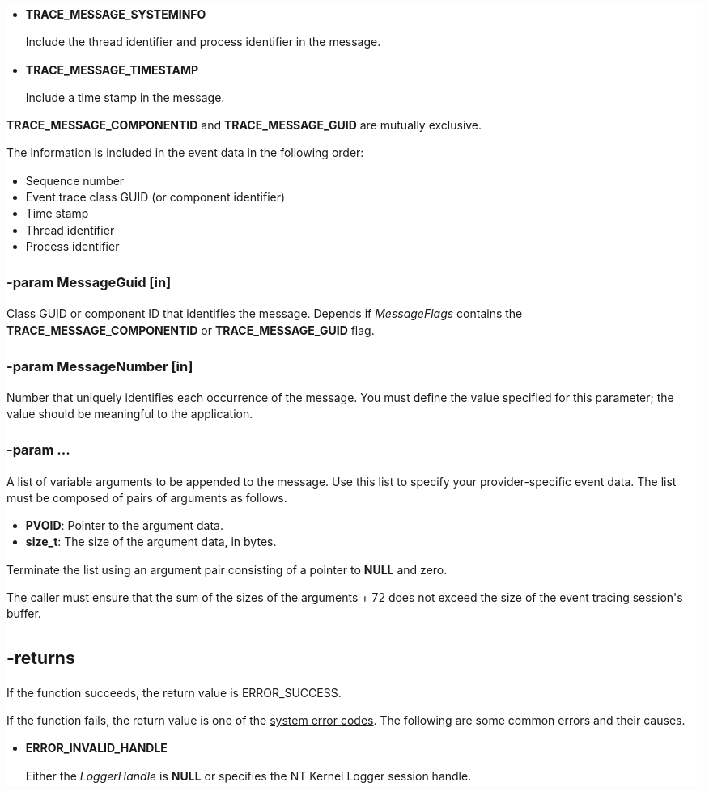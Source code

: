 - **TRACE_MESSAGE_SYSTEMINFO**

  Include the thread identifier and process identifier in the message.

- **TRACE_MESSAGE_TIMESTAMP**

  Include a time stamp in the message.

**TRACE_MESSAGE_COMPONENTID** and **TRACE_MESSAGE_GUID** are mutually exclusive.

The information is included in the event data in the following order:

- Sequence number
- Event trace class GUID (or component identifier)
- Time stamp
- Thread identifier
- Process identifier

### -param MessageGuid [in]

Class GUID or component ID that identifies the message. Depends if
_MessageFlags_ contains the **TRACE_MESSAGE_COMPONENTID** or
**TRACE_MESSAGE_GUID** flag.

### -param MessageNumber [in]

Number that uniquely identifies each occurrence of the message. You must define
the value specified for this parameter; the value should be meaningful to the
application.

### -param ...

A list of variable arguments to be appended to the message. Use this list to
specify your provider-specific event data. The list must be composed of pairs of
arguments as follows.

- **PVOID**: Pointer to the argument data.
- **size_t**: The size of the argument data, in bytes.

Terminate the list using an argument pair consisting of a pointer to **NULL**
and zero.

The caller must ensure that the sum of the sizes of the arguments + 72 does not
exceed the size of the event tracing session's buffer.

## -returns

If the function succeeds, the return value is ERROR_SUCCESS.

If the function fails, the return value is one of the
[system error codes](/windows/win32/debug/system-error-codes). The following
are some common errors and their causes.

- **ERROR_INVALID_HANDLE**

  Either the _LoggerHandle_ is **NULL** or specifies the NT Kernel Logger
  session handle.
